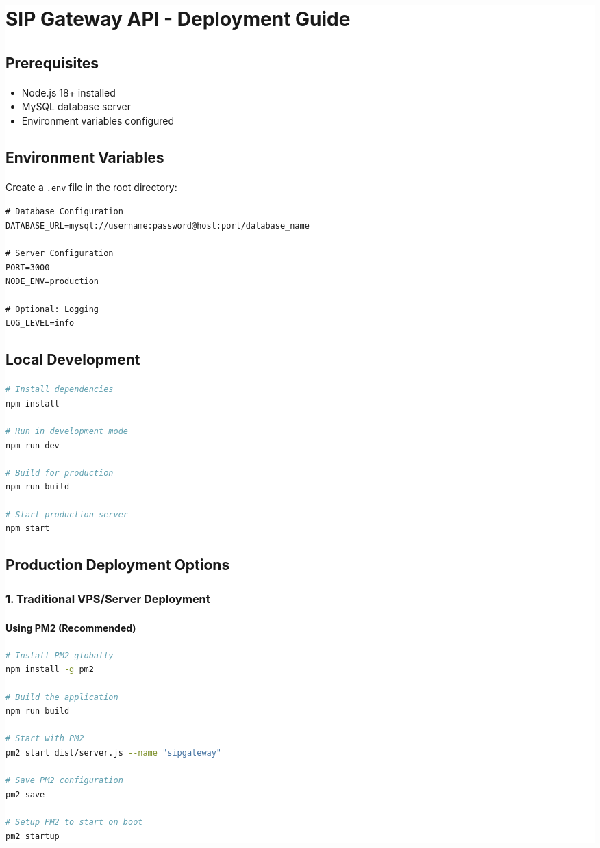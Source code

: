 # SIP Gateway API - Deployment Guide

## Prerequisites

- Node.js 18+ installed
- MySQL database server
- Environment variables configured

## Environment Variables

Create a `.env` file in the root directory:

```env
# Database Configuration
DATABASE_URL=mysql://username:password@host:port/database_name

# Server Configuration
PORT=3000
NODE_ENV=production

# Optional: Logging
LOG_LEVEL=info
```

## Local Development

```bash
# Install dependencies
npm install

# Run in development mode
npm run dev

# Build for production
npm run build

# Start production server
npm start
```

## Production Deployment Options

### 1. Traditional VPS/Server Deployment

#### Using PM2 (Recommended)

```bash
# Install PM2 globally
npm install -g pm2

# Build the application
npm run build

# Start with PM2
pm2 start dist/server.js --name "sipgateway"

# Save PM2 configuration
pm2 save

# Setup PM2 to start on boot
pm2 startup
```
